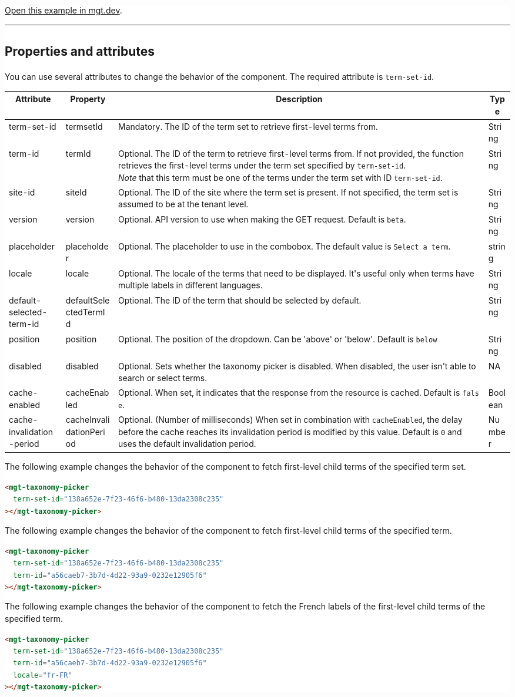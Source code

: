 [Open this example in mgt.dev](https://mgt.dev/?path=/story/components-mgt-taxonomy-picker-react--taxonomy-picker&source=docs).

---

## Properties and attributes

You can use several attributes to change the behavior of the component. The required attribute is `term-set-id`.

| Attribute                 | Property                | Description                                                                                                                                                                                                                                                                 | Type    |
| ------------------------- | ----------------------- | --------------------------------------------------------------------------------------------------------------------------------------------------------------------------------------------------------------------------------------------------------------------------- | ------- |
| term-set-id               | termsetId               | Mandatory. The ID of the term set to retrieve first-level terms from.                                                                                                                                                                                                       | String  |
| term-id                   | termId                  | Optional. The ID of the term to retrieve first-level terms from. If not provided, the function retrieves the first-level terms under the term set specified by `term-set-id`. <br> _Note_ that this term must be one of the terms under the term set with ID `term-set-id`. | String  |
| site-id                   | siteId                  | Optional. The ID of the site where the term set is present. If not specified, the term set is assumed to be at the tenant level.                                                                                                                                            | String  |
| version                   | version                 | Optional. API version to use when making the GET request. Default is `beta`.                                                                                                                                                                                                | String  |
| placeholder               | placeholder             | Optional. The placeholder to use in the combobox. The default value is `Select a term`.                                                                                                                                                                                         | string  |
| locale                    | locale                  | Optional. The locale of the terms that need to be displayed. It's useful only when terms have multiple labels in different languages.                                                                                                                               | String  |
| default-selected-term-id  | defaultSelectedTermId   | Optional. The ID of the term that should be selected by default.                                                                                                                                                                                                            | String  |
| position                  | position                | Optional. The position of the dropdown. Can be 'above' or 'below'. Default is `below`                                                                                                                                                                                       | String  |
| disabled                  | disabled                | Optional. Sets whether the taxonomy picker is disabled. When disabled, the user isn't able to search or select terms.                                                                                                                                                      | NA      |
| cache-enabled             | cacheEnabled            | Optional. When set, it indicates that the response from the resource is cached. Default is `false`.                                                                                                                                                                    | Boolean |
| cache-invalidation-period | cacheInvalidationPeriod | Optional. (Number of milliseconds) When set in combination with `cacheEnabled`, the delay before the cache reaches its invalidation period is modified by this value. Default is `0` and uses the default invalidation period.                                     | Number  |

The following example changes the behavior of the component to fetch first-level child terms of the specified term set.

```html
<mgt-taxonomy-picker
  term-set-id="138a652e-7f23-46f6-b480-13da2308c235"
></mgt-taxonomy-picker>
```

The following example changes the behavior of the component to fetch first-level child terms of the specified term.

```html
<mgt-taxonomy-picker
  term-set-id="138a652e-7f23-46f6-b480-13da2308c235"
  term-id="a56caeb7-3b7d-4d22-93a9-0232e12905f6"
></mgt-taxonomy-picker>
```

The following example changes the behavior of the component to fetch the French labels of the first-level child terms of the specified term.

```html
<mgt-taxonomy-picker
  term-set-id="138a652e-7f23-46f6-b480-13da2308c235"
  term-id="a56caeb7-3b7d-4d22-93a9-0232e12905f6"
  locale="fr-FR"
></mgt-taxonomy-picker>
```
